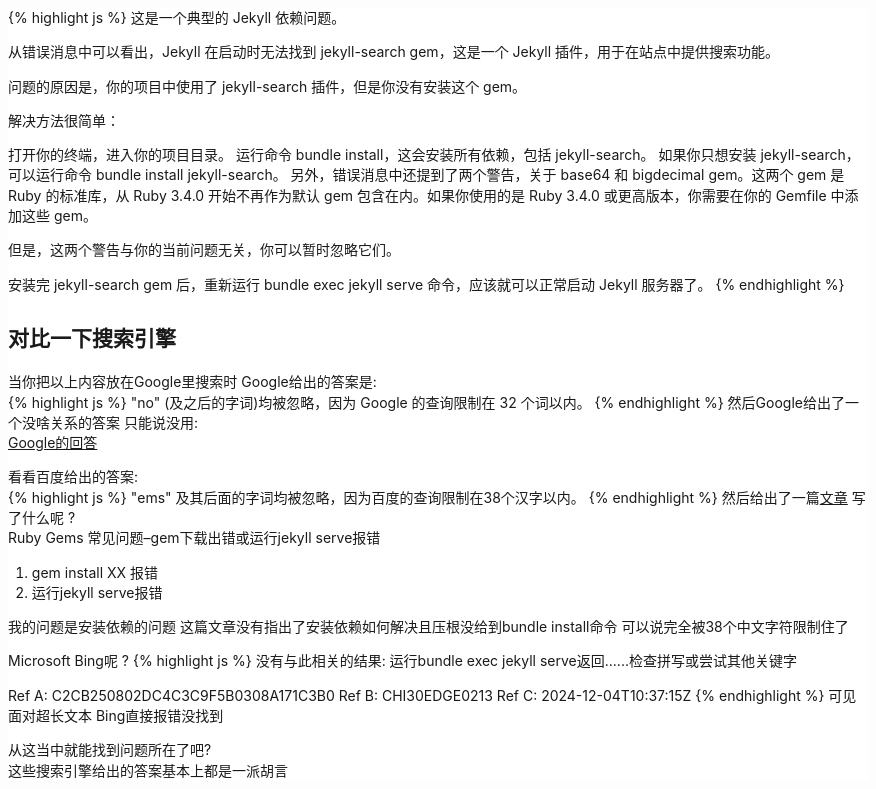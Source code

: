 {% highlight js %}
这是一个典型的 Jekyll 依赖问题。

从错误消息中可以看出，Jekyll 在启动时无法找到 jekyll-search gem，这是一个 Jekyll 插件，用于在站点中提供搜索功能。

问题的原因是，你的项目中使用了 jekyll-search 插件，但是你没有安装这个 gem。

解决方法很简单：

打开你的终端，进入你的项目目录。
运行命令 bundle install，这会安装所有依赖，包括 jekyll-search。
如果你只想安装 jekyll-search，可以运行命令 bundle install jekyll-search。
另外，错误消息中还提到了两个警告，关于 base64 和 bigdecimal gem。这两个 gem 是 Ruby 的标准库，从 Ruby 3.4.0 开始不再作为默认 gem 包含在内。如果你使用的是 Ruby 3.4.0 或更高版本，你需要在你的 Gemfile 中添加这些 gem。

但是，这两个警告与你的当前问题无关，你可以暂时忽略它们。

安装完 jekyll-search gem 后，重新运行 bundle exec jekyll serve 命令，应该就可以正常启动 Jekyll 服务器了。
{% endhighlight %}

## 对比一下搜索引擎

当你把以上内容放在Google里搜索时 Google给出的答案是:  
{% highlight js %}
"no" (及之后的字词)均被忽略，因为 Google 的查询限制在 32 个词以内。
{% endhighlight %}
然后Google给出了一个没啥关系的答案 只能说没用:  
[Google的回答](https://stackoverflow.com/questions/9962051/could-not-find-a-valid-gem-in-any-repository-rubygame-and-others)  
  
看看百度给出的答案:  
{% highlight js %}
"ems" 及其后面的字词均被忽略，因为百度的查询限制在38个汉字以内。
{% endhighlight %}
然后给出了一篇[文章](https://blog.csdn.net/qq_31705477/article/details/142658560) 写了什么呢 ?  
Ruby Gems 常见问题–gem下载出错或运行jekyll serve报错  
1. gem install XX 报错  
2. 运行jekyll serve报错  
  
我的问题是安装依赖的问题 这篇文章没有指出了安装依赖如何解决且压根没给到bundle install命令 可以说完全被38个中文字符限制住了  
  
Microsoft Bing呢 ?
{% highlight js %}
没有与此相关的结果: 运行bundle exec jekyll serve返回......检查拼写或尝试其他关键字

Ref A: C2CB250802DC4C3C9F5B0308A171C3B0 Ref B: CHI30EDGE0213 Ref C: 2024-12-04T10:37:15Z
{% endhighlight %}
可见 面对超长文本 Bing直接报错没找到  
  
从这当中就能找到问题所在了吧?  
这些搜索引擎给出的答案基本上都是一派胡言  
